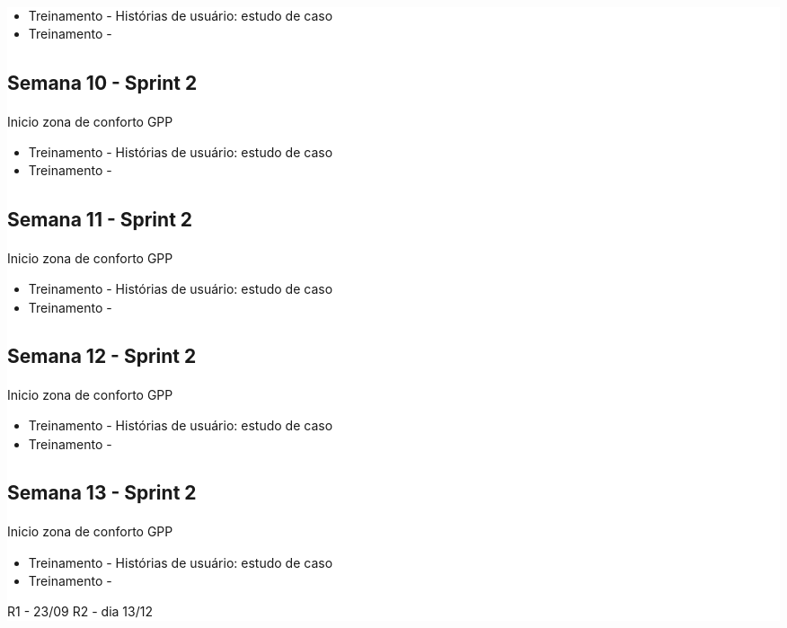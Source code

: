  * Treinamento - Histórias de usuário: estudo de caso
 * Treinamento - 

## Semana 10 - Sprint 2

 Inicio zona de conforto GPP
 * Treinamento - Histórias de usuário: estudo de caso
 * Treinamento - 

## Semana 11 - Sprint 2

 Inicio zona de conforto GPP
 * Treinamento - Histórias de usuário: estudo de caso
 * Treinamento - 

## Semana 12 - Sprint 2

 Inicio zona de conforto GPP
 * Treinamento - Histórias de usuário: estudo de caso
 * Treinamento - 

## Semana 13 - Sprint 2

 Inicio zona de conforto GPP
 * Treinamento - Histórias de usuário: estudo de caso
 * Treinamento - 

R1 - 23/09
R2 - dia 13/12